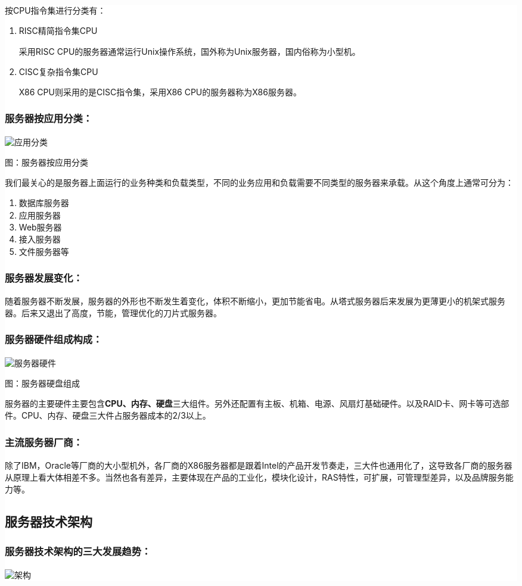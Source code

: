 按CPU指令集进行分类有：

1. RISC精简指令集CPU

   采用RISC CPU的服务器通常运行Unix操作系统，国外称为Unix服务器，国内俗称为小型机。

2. CISC复杂指令集CPU

   X86 CPU则采用的是CISC指令集，采用X86 CPU的服务器称为X86服务器。

### 服务器按应用分类： <a id="&#x670D;&#x52A1;&#x5668;&#x6309;&#x5E94;&#x7528;&#x5206;&#x7C7B;&#xFF1A;"></a>

![&#x5E94;&#x7528;&#x5206;&#x7C7B;](https://cshihong.github.io/2018/04/08/%E6%9C%8D%E5%8A%A1%E5%99%A8%E5%9F%BA%E7%A1%80/%E5%BA%94%E7%94%A8%E5%88%86%E7%B1%BB.png)

图：服务器按应用分类

我们最关心的是服务器上面运行的业务种类和负载类型，不同的业务应用和负载需要不同类型的服务器来承载。从这个角度上通常可分为：

1. 数据库服务器
2. 应用服务器
3. Web服务器
4. 接入服务器
5. 文件服务器等

### 服务器发展变化： <a id="&#x670D;&#x52A1;&#x5668;&#x53D1;&#x5C55;&#x53D8;&#x5316;&#xFF1A;"></a>

随着服务器不断发展，服务器的外形也不断发生着变化，体积不断缩小，更加节能省电。从塔式服务器后来发展为更薄更小的机架式服务器。后来又退出了高度，节能，管理优化的刀片式服务器。

### 服务器硬件组成构成： <a id="&#x670D;&#x52A1;&#x5668;&#x786C;&#x4EF6;&#x7EC4;&#x6210;&#x6784;&#x6210;&#xFF1A;"></a>

![&#x670D;&#x52A1;&#x5668;&#x786C;&#x4EF6;](https://cshihong.github.io/2018/04/08/%E6%9C%8D%E5%8A%A1%E5%99%A8%E5%9F%BA%E7%A1%80/%E6%9C%8D%E5%8A%A1%E5%99%A8%E7%A1%AC%E4%BB%B6.png)

图：服务器硬盘组成

服务器的主要硬件主要包含**CPU、内存、硬盘**三大组件。另外还配置有主板、机箱、电源、风扇灯基础硬件。以及RAID卡、网卡等可选部件。CPU、内存、硬盘三大件占服务器成本的2/3以上。

### 主流服务器厂商： <a id="&#x4E3B;&#x6D41;&#x670D;&#x52A1;&#x5668;&#x5382;&#x5546;&#xFF1A;"></a>

除了IBM，Oracle等厂商的大小型机外，各厂商的X86服务器都是跟着Intel的产品开发节奏走，三大件也通用化了，这导致各厂商的服务器从原理上看大体相差不多。当然也各有差异，主要体现在产品的工业化，模块化设计，RAS特性，可扩展，可管理型差异，以及品牌服务能力等。

## 服务器技术架构 <a id="&#x670D;&#x52A1;&#x5668;&#x6280;&#x672F;&#x67B6;&#x6784;"></a>

### 服务器技术架构的三大发展趋势： <a id="&#x670D;&#x52A1;&#x5668;&#x6280;&#x672F;&#x67B6;&#x6784;&#x7684;&#x4E09;&#x5927;&#x53D1;&#x5C55;&#x8D8B;&#x52BF;&#xFF1A;"></a>

![&#x67B6;&#x6784;](https://cshihong.github.io/2018/04/08/%E6%9C%8D%E5%8A%A1%E5%99%A8%E5%9F%BA%E7%A1%80/%E6%9E%B6%E6%9E%84.png)
